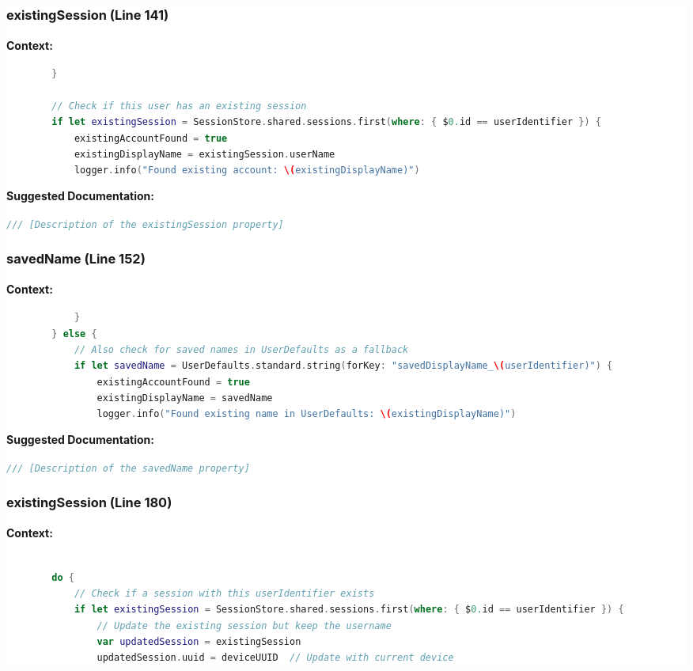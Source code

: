 ### existingSession (Line 141)

**Context:**

```swift
        }
        
        // Check if this user has an existing session
        if let existingSession = SessionStore.shared.sessions.first(where: { $0.id == userIdentifier }) {
            existingAccountFound = true
            existingDisplayName = existingSession.userName
            logger.info("Found existing account: \(existingDisplayName)")
```

**Suggested Documentation:**

```swift
/// [Description of the existingSession property]
```

### savedName (Line 152)

**Context:**

```swift
            }
        } else {
            // Also check for saved names in UserDefaults as a fallback
            if let savedName = UserDefaults.standard.string(forKey: "savedDisplayName_\(userIdentifier)") {
                existingAccountFound = true
                existingDisplayName = savedName
                logger.info("Found existing name in UserDefaults: \(existingDisplayName)")
```

**Suggested Documentation:**

```swift
/// [Description of the savedName property]
```

### existingSession (Line 180)

**Context:**

```swift
        
        do {
            // Check if a session with this userIdentifier exists
            if let existingSession = SessionStore.shared.sessions.first(where: { $0.id == userIdentifier }) {
                // Update the existing session but keep the username
                var updatedSession = existingSession
                updatedSession.uuid = deviceUUID  // Update with current device
```

